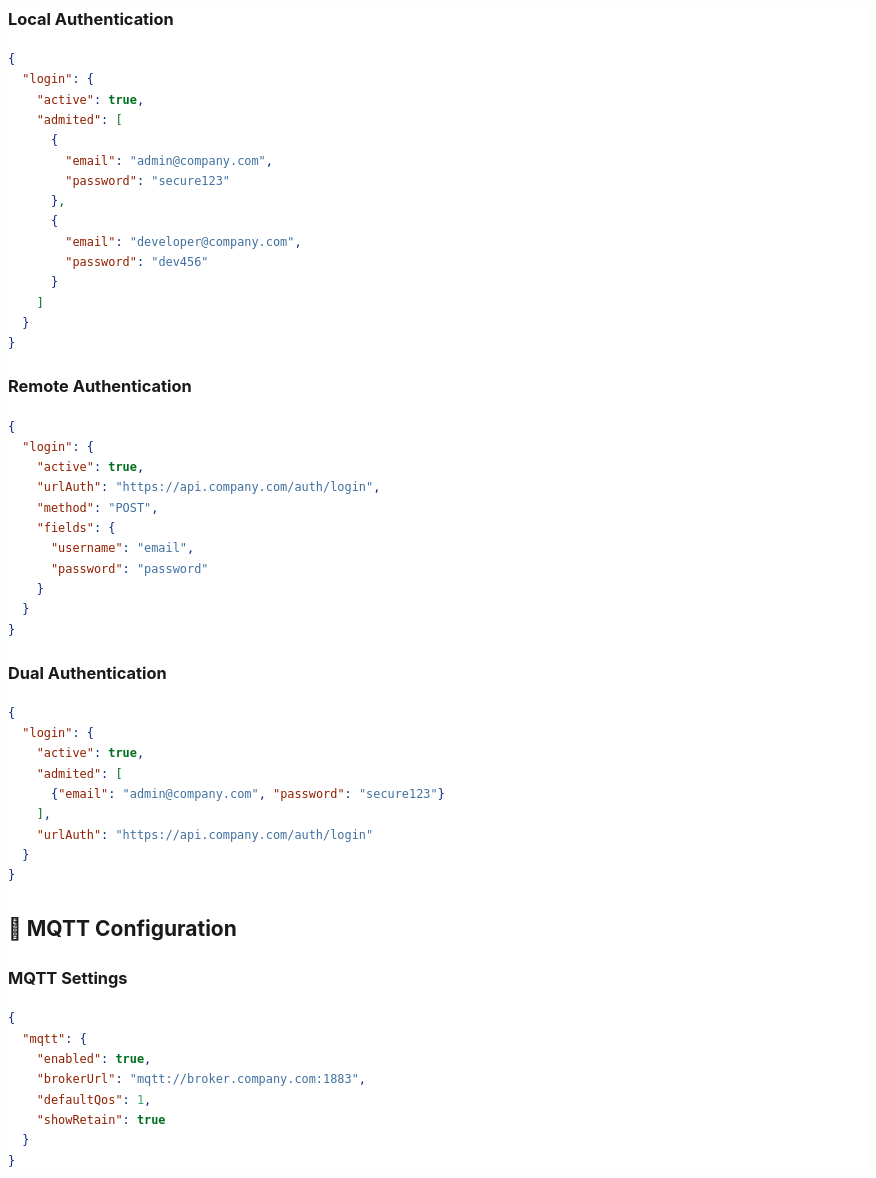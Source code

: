 ### Local Authentication
```json
{
  "login": {
    "active": true,
    "admited": [
      {
        "email": "admin@company.com",
        "password": "secure123"
      },
      {
        "email": "developer@company.com",
        "password": "dev456"
      }
    ]
  }
}
```

### Remote Authentication
```json
{
  "login": {
    "active": true,
    "urlAuth": "https://api.company.com/auth/login",
    "method": "POST",
    "fields": {
      "username": "email",
      "password": "password"
    }
  }
}
```

### Dual Authentication
```json
{
  "login": {
    "active": true,
    "admited": [
      {"email": "admin@company.com", "password": "secure123"}
    ],
    "urlAuth": "https://api.company.com/auth/login"
  }
}
```

## 📡 MQTT Configuration

### MQTT Settings
```json
{
  "mqtt": {
    "enabled": true,
    "brokerUrl": "mqtt://broker.company.com:1883",
    "defaultQos": 1,
    "showRetain": true
  }
}
```
